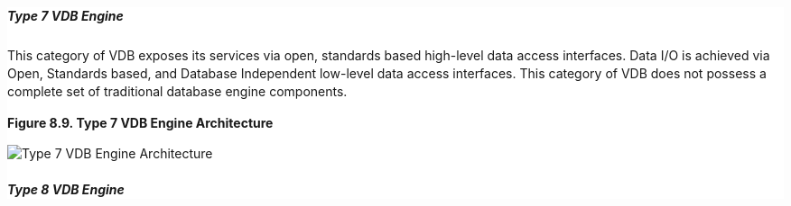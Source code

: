   

</div>

</div>

<div id="t7vdbngin" class="section">

<div class="titlepage">

<div>

<div>

##### Type 7 VDB Engine

</div>

</div>

</div>

This category of VDB exposes its services via open, standards based
high-level data access interfaces. Data I/O is achieved via Open,
Standards based, and Database Independent low-level data access
interfaces. This category of VDB does not possess a complete set of
traditional database engine components.

<div class="figure-float">

<div id="imagewp09" class="figure">

**Figure 8.9. Type 7 VDB Engine Architecture**

<div class="figure-contents">

<div class="mediaobject">

![Type 7 VDB Engine Architecture](images/wpImage26.gif)

</div>

</div>

</div>

  

</div>

</div>

<div id="t8vdbngin" class="section">

<div class="titlepage">

<div>

<div>

##### Type 8 VDB Engine

</div>
